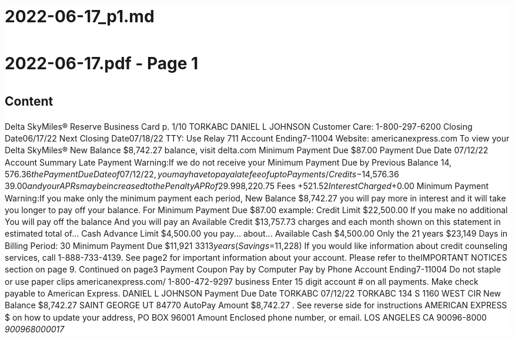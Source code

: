 # 2022-06-17_p1.md



# 2022-06-17.pdf - Page 1

## Content
Delta SkyMiles® Reserve Business Card p. 1/10
TORKABC
DANIEL L JOHNSON Customer Care: 1-800-297-6200
Closing Date06/17/22 Next Closing Date07/18/22 TTY: Use Relay 711
Account Ending7-11004 Website: americanexpress.com
To view your Delta SkyMiles®
New Balance $8,742.27
balance, visit delta.com
Minimum Payment Due $87.00
Payment Due Date 07/12/22
Account Summary
Late Payment Warning:If we do not receive your Minimum Payment Due by Previous Balance $14,576.36
the Payment Due Date of 07/12/22, you may have to pay a late fee of up to Payments/Credits -$14,576.36
$39.00 and your APRs may be increased to the Penalty APR of29.99%. New Charges +$8,220.75
Fees +$521.52
Interest Charged +$0.00
Minimum Payment Warning:If you make only the minimum payment each period, New Balance $8,742.27
you will pay more in interest and it will take you longer to pay off your balance. For Minimum Payment Due $87.00
example:
Credit Limit $22,500.00
If you make no additional You will pay off the balance And you will pay an Available Credit $13,757.73
charges and each month shown on this statement in estimated total of...
Cash Advance Limit $4,500.00
you pay... about...
Available Cash $4,500.00
Only the 21 years $23,149 Days in Billing Period: 30
Minimum Payment Due
$11,921
$331 3 years (Savings =$11,228)
If you would like information about credit counseling services, call 1-888-733-4139.
See page2 for important information about your account.
Please refer to theIMPORTANT NOTICES section on
page 9.
Continued on page3
Payment Coupon Pay by Computer Pay by Phone Account Ending7-11004
Do not staple or use paper clips americanexpress.com/ 1-800-472-9297
business Enter 15 digit account # on all payments.
Make check payable to American Express.
DANIEL L JOHNSON Payment Due Date
TORKABC 07/12/22
TORKABC
134 S 1160 WEST CIR New Balance
$8,742.27
SAINT GEORGE UT 84770
AutoPay Amount
$8,742.27
.
See reverse side for instructions AMERICAN EXPRESS $
on how to update your address, PO BOX 96001 Amount Enclosed
phone number, or email. LOS ANGELES CA 90096-8000
*900968000017*